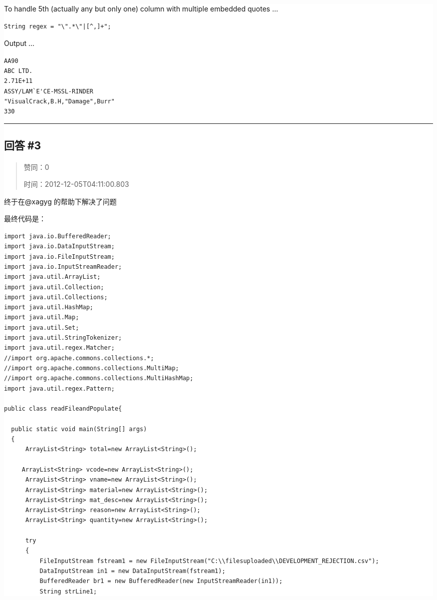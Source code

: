To handle 5th (actually any but only one) column with multiple embedded quotes ...

```
String regex = "\".*\"|[^,]+"; 
```

Output ...

```
AA90
ABC LTD.
2.71E+11
ASSY/LAM`E'CE-MSSL-RINDER
"VisualCrack,B.H,"Damage",Burr"
330 
```

* * *

## 回答 #3

> 赞同：0
> 
> 时间：2012-12-05T04:11:00.803

终于在@xagyg 的帮助下解决了问题

最终代码是：

```
import java.io.BufferedReader;
import java.io.DataInputStream;
import java.io.FileInputStream;
import java.io.InputStreamReader;
import java.util.ArrayList;
import java.util.Collection;
import java.util.Collections;
import java.util.HashMap;
import java.util.Map;
import java.util.Set;
import java.util.StringTokenizer;
import java.util.regex.Matcher;
//import org.apache.commons.collections.*;
//import org.apache.commons.collections.MultiMap;
//import org.apache.commons.collections.MultiHashMap;
import java.util.regex.Pattern;

public class readFileandPopulate{

  public static void main(String[] args) 
  {
      ArrayList<String> total=new ArrayList<String>();

     ArrayList<String> vcode=new ArrayList<String>();
      ArrayList<String> vname=new ArrayList<String>();
      ArrayList<String> material=new ArrayList<String>();
      ArrayList<String> mat_desc=new ArrayList<String>();
      ArrayList<String> reason=new ArrayList<String>();
      ArrayList<String> quantity=new ArrayList<String>();

      try
      {
          FileInputStream fstream1 = new FileInputStream("C:\\filesuploaded\\DEVELOPMENT_REJECTION.csv");
          DataInputStream in1 = new DataInputStream(fstream1);
          BufferedReader br1 = new BufferedReader(new InputStreamReader(in1));
          String strLine1;
```